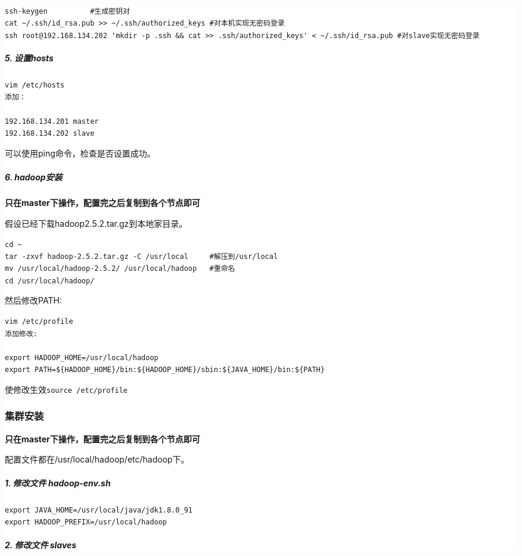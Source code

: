 ```
ssh-keygen			#生成密钥对
cat ~/.ssh/id_rsa.pub >> ~/.ssh/authorized_keys	#对本机实现无密码登录
ssh root@192.168.134.202 'mkdir -p .ssh && cat >> .ssh/authorized_keys' < ~/.ssh/id_rsa.pub	#对slave实现无密码登录
```

##### 5. 设置hosts

```
vim /etc/hosts
添加：

192.168.134.201 master
192.168.134.202 slave
```

可以使用ping命令，检查是否设置成功。

##### 6. hadoop安装

**只在master下操作，配置完之后复制到各个节点即可**  

假设已经下载hadoop2.5.2.tar.gz到本地家目录。

```
cd ~
tar -zxvf hadoop-2.5.2.tar.gz -C /usr/local 	#解压到/usr/local
mv /usr/local/hadoop-2.5.2/ /usr/local/hadoop	#重命名
cd /usr/local/hadoop/
```

然后修改PATH:

```
vim /etc/profile
添加修改:

export HADOOP_HOME=/usr/local/hadoop
export PATH=${HADOOP_HOME}/bin:${HADOOP_HOME}/sbin:${JAVA_HOME}/bin:${PATH}
```

使修改生效`source /etc/profile`


### 集群安装

**只在master下操作，配置完之后复制到各个节点即可**   

配置文件都在/usr/local/hadoop/etc/hadoop下。

##### 1. 修改文件 hadoop-env.sh

```
export JAVA_HOME=/usr/local/java/jdk1.8.0_91
export HADOOP_PREFIX=/usr/local/hadoop
```

##### 2. 修改文件 slaves
